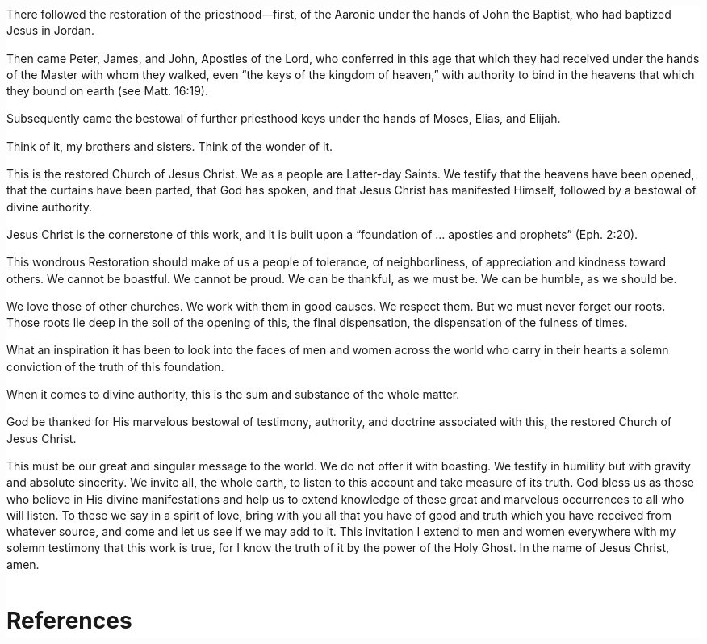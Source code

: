 There followed the restoration of the priesthood—first, of the Aaronic under the hands of John the Baptist, who had baptized Jesus in Jordan.

Then came Peter, James, and John, Apostles of the Lord, who conferred in this age that which they had received under the hands of the Master with whom they walked, even “the keys of the kingdom of heaven,” with authority to bind in the heavens that which they bound on earth (see Matt. 16:19).

Subsequently came the bestowal of further priesthood keys under the hands of Moses, Elias, and Elijah.

Think of it, my brothers and sisters. Think of the wonder of it.

This is the restored Church of Jesus Christ. We as a people are Latter-day Saints. We testify that the heavens have been opened, that the curtains have been parted, that God has spoken, and that Jesus Christ has manifested Himself, followed by a bestowal of divine authority.

Jesus Christ is the cornerstone of this work, and it is built upon a “foundation of … apostles and prophets” (Eph. 2:20).

This wondrous Restoration should make of us a people of tolerance, of neighborliness, of appreciation and kindness toward others. We cannot be boastful. We cannot be proud. We can be thankful, as we must be. We can be humble, as we should be.

We love those of other churches. We work with them in good causes. We respect them. But we must never forget our roots. Those roots lie deep in the soil of the opening of this, the final dispensation, the dispensation of the fulness of times.

What an inspiration it has been to look into the faces of men and women across the world who carry in their hearts a solemn conviction of the truth of this foundation.

When it comes to divine authority, this is the sum and substance of the whole matter.

God be thanked for His marvelous bestowal of testimony, authority, and doctrine associated with this, the restored Church of Jesus Christ.

This must be our great and singular message to the world. We do not offer it with boasting. We testify in humility but with gravity and absolute sincerity. We invite all, the whole earth, to listen to this account and take measure of its truth. God bless us as those who believe in His divine manifestations and help us to extend knowledge of these great and marvelous occurrences to all who will listen. To these we say in a spirit of love, bring with you all that you have of good and truth which you have received from whatever source, and come and let us see if we may add to it. This invitation I extend to men and women everywhere with my solemn testimony that this work is true, for I know the truth of it by the power of the Holy Ghost. In the name of Jesus Christ, amen.

# References
